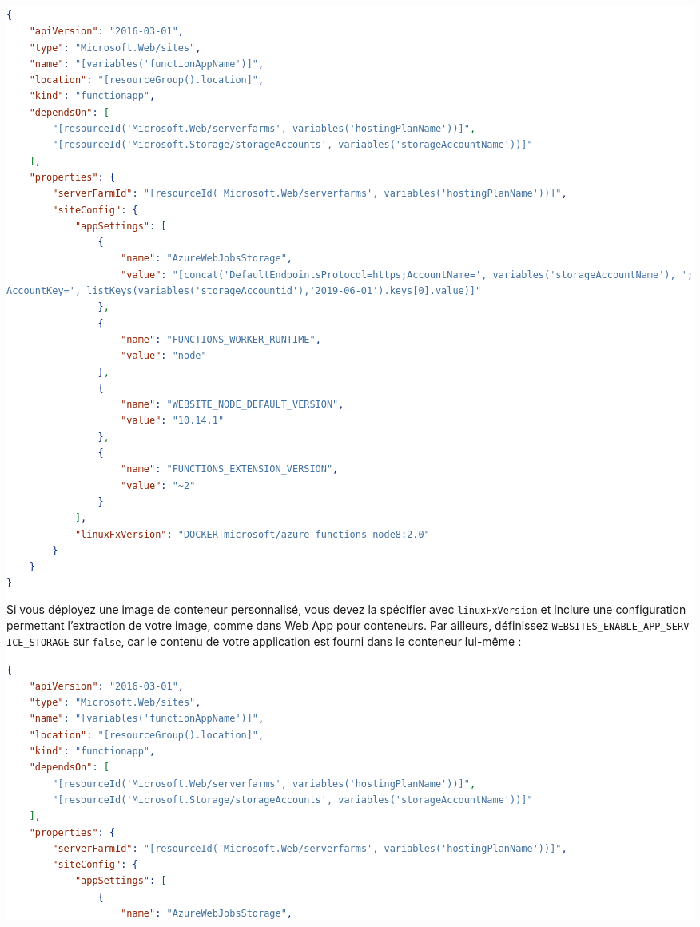 ```json
{
    "apiVersion": "2016-03-01",
    "type": "Microsoft.Web/sites",
    "name": "[variables('functionAppName')]",
    "location": "[resourceGroup().location]",
    "kind": "functionapp",
    "dependsOn": [
        "[resourceId('Microsoft.Web/serverfarms', variables('hostingPlanName'))]",
        "[resourceId('Microsoft.Storage/storageAccounts', variables('storageAccountName'))]"
    ],
    "properties": {
        "serverFarmId": "[resourceId('Microsoft.Web/serverfarms', variables('hostingPlanName'))]",
        "siteConfig": {
            "appSettings": [
                {
                    "name": "AzureWebJobsStorage",
                    "value": "[concat('DefaultEndpointsProtocol=https;AccountName=', variables('storageAccountName'), ';AccountKey=', listKeys(variables('storageAccountid'),'2019-06-01').keys[0].value)]"
                },
                {
                    "name": "FUNCTIONS_WORKER_RUNTIME",
                    "value": "node"
                },
                {
                    "name": "WEBSITE_NODE_DEFAULT_VERSION",
                    "value": "10.14.1"
                },
                {
                    "name": "FUNCTIONS_EXTENSION_VERSION",
                    "value": "~2"
                }
            ],
            "linuxFxVersion": "DOCKER|microsoft/azure-functions-node8:2.0"
        }
    }
}
```

Si vous [déployez une image de conteneur personnalisé](./functions-create-function-linux-custom-image.md), vous devez la spécifier avec `linuxFxVersion` et inclure une configuration permettant l’extraction de votre image, comme dans [Web App pour conteneurs](../app-service/containers/index.yml). Par ailleurs, définissez `WEBSITES_ENABLE_APP_SERVICE_STORAGE` sur `false`, car le contenu de votre application est fourni dans le conteneur lui-même :

```json
{
    "apiVersion": "2016-03-01",
    "type": "Microsoft.Web/sites",
    "name": "[variables('functionAppName')]",
    "location": "[resourceGroup().location]",
    "kind": "functionapp",
    "dependsOn": [
        "[resourceId('Microsoft.Web/serverfarms', variables('hostingPlanName'))]",
        "[resourceId('Microsoft.Storage/storageAccounts', variables('storageAccountName'))]"
    ],
    "properties": {
        "serverFarmId": "[resourceId('Microsoft.Web/serverfarms', variables('hostingPlanName'))]",
        "siteConfig": {
            "appSettings": [
                {
                    "name": "AzureWebJobsStorage",
```

[Function app on Consumption plan]: https://github.com/Azure/azure-quickstart-templates/blob/master/101-function-app-create-dynamic/azuredeploy.json (Application de fonction dans le plan Consommation)
[Function app on Azure App Service plan]: https://github.com/Azure/azure-quickstart-templates/blob/master/101-function-app-create-dedicated/azuredeploy.json (Application de fonction dans le plan Azure App Service)